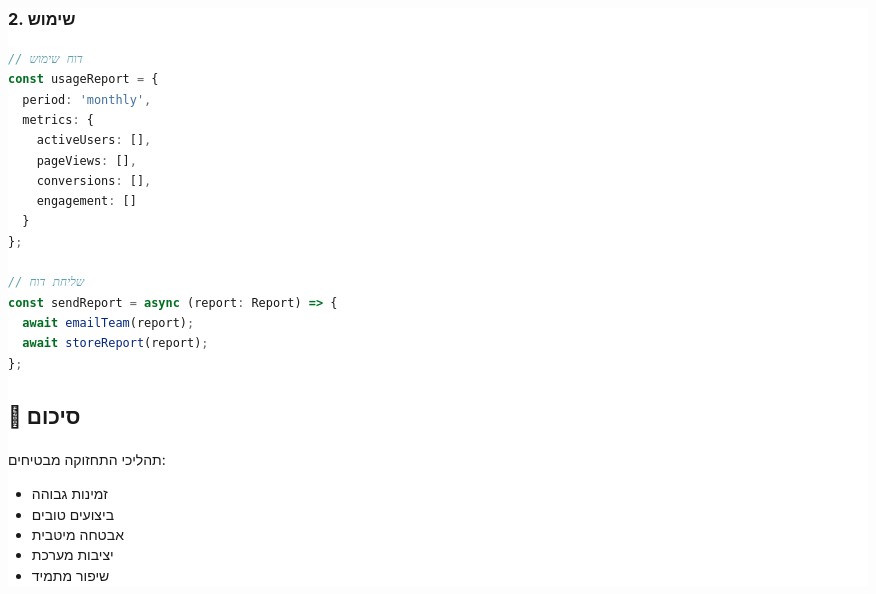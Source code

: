 ### 2. שימוש
```typescript
// דוח שימוש
const usageReport = {
  period: 'monthly',
  metrics: {
    activeUsers: [],
    pageViews: [],
    conversions: [],
    engagement: []
  }
};

// שליחת דוח
const sendReport = async (report: Report) => {
  await emailTeam(report);
  await storeReport(report);
};
```

## 📝 סיכום

תהליכי התחזוקה מבטיחים:
- זמינות גבוהה
- ביצועים טובים
- אבטחה מיטבית
- יציבות מערכת
- שיפור מתמיד 